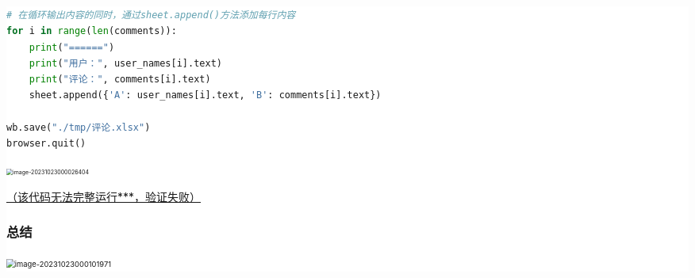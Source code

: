 ```python
# 在循环输出内容的同时，通过sheet.append()方法添加每行内容
for i in range(len(comments)):
    print("======")
    print("用户：", user_names[i].text)
    print("评论：", comments[i].text)
    sheet.append({'A': user_names[i].text, 'B': comments[i].text})

wb.save("./tmp/评论.xlsx")
browser.quit()
```

<img src="C:\Users\65324\AppData\Roaming\Typora\typora-user-images\image-20231023000026404.png" alt="image-20231023000026404" style="zoom:50%;" />

<u>（该代码无法完整运行***，验证失败）</u>



### 总结

<img src="C:\Users\65324\AppData\Roaming\Typora\typora-user-images\image-20231023000101971.png" alt="image-20231023000101971" style="zoom:67%;" />